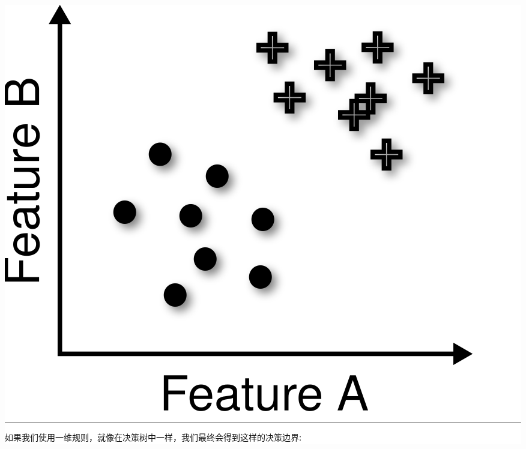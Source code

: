 ![Feature Plot](img/0cae43228ac666e9a6a0d663890c1136.png)

* * *

如果我们使用一维规则，就像在决策树中一样，我们最终会得到这样的决策边界:
